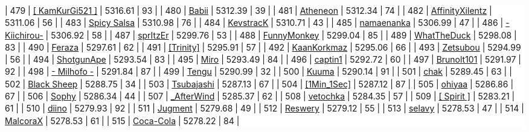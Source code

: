 | 479 | [[ KamKurGi521 ]](https://osu.ppy.sh/u/4511522) | 5316.61 | 93 |
| 480 | [Babii](https://osu.ppy.sh/u/1176836) | 5312.39 | 39 |
| 481 | [Atheneon](https://osu.ppy.sh/u/2164627) | 5312.34 | 74 |
| 482 | [AffinityXilentz](https://osu.ppy.sh/u/3716727) | 5311.06 | 56 |
| 483 | [Spicy Salsa](https://osu.ppy.sh/u/3582320) | 5310.98 | 76 |
| 484 | [KevstracK](https://osu.ppy.sh/u/5325213) | 5310.71 | 43 |
| 485 | [namaenanka](https://osu.ppy.sh/u/3291572) | 5306.99 | 47 |
| 486 | [-Kiichirou-](https://osu.ppy.sh/u/5791467) | 5306.92 | 58 |
| 487 | [sprItzEr](https://osu.ppy.sh/u/818633) | 5299.76 | 53 |
| 488 | [FunnyMonkey](https://osu.ppy.sh/u/3392988) | 5299.04 | 85 |
| 489 | [WhatTheDuck](https://osu.ppy.sh/u/790216) | 5298.08 | 83 |
| 490 | [Feraza](https://osu.ppy.sh/u/2263344) | 5297.61 | 62 |
| 491 | [[Trinity]](https://osu.ppy.sh/u/1867571) | 5295.91 | 57 |
| 492 | [KaanKorkmaz](https://osu.ppy.sh/u/4906401) | 5295.06 | 66 |
| 493 | [Zetsubou](https://osu.ppy.sh/u/1901026) | 5294.99 | 56 |
| 494 | [ShotgunApe](https://osu.ppy.sh/u/5116930) | 5293.54 | 83 |
| 495 | [Miro](https://osu.ppy.sh/u/4291512) | 5293.49 | 84 |
| 496 | [captin1](https://osu.ppy.sh/u/689997) | 5292.72 | 60 |
| 497 | [Brunolt101](https://osu.ppy.sh/u/4304535) | 5291.97 | 92 |
| 498 | [- Milhofo -](https://osu.ppy.sh/u/3996979) | 5291.84 | 87 |
| 499 | [Tengu](https://osu.ppy.sh/u/380836) | 5290.99 | 32 |
| 500 | [Kuuma](https://osu.ppy.sh/u/5259480) | 5290.14 | 91 |
| 501 | [chak](https://osu.ppy.sh/u/1401004) | 5289.45 | 63 |
| 502 | [Black Sheep](https://osu.ppy.sh/u/711664) | 5288.75 | 34 |
| 503 | [Tsubajashi](https://osu.ppy.sh/u/4513500) | 5287.13 | 67 |
| 504 | [[1Min_1Sec]](https://osu.ppy.sh/u/5297759) | 5287.12 | 87 |
| 505 | [ohiyaa](https://osu.ppy.sh/u/1254788) | 5286.86 | 67 |
| 506 | [Sophy](https://osu.ppy.sh/u/7403100) | 5286.34 | 44 |
| 507 | [_AfterWind](https://osu.ppy.sh/u/2086138) | 5285.37 | 62 |
| 508 | [vetochka](https://osu.ppy.sh/u/5100305) | 5284.35 | 57 |
| 509 | [[ Spirit ]](https://osu.ppy.sh/u/1899022) | 5283.21 | 61 |
| 510 | [diino](https://osu.ppy.sh/u/4701393) | 5279.93 | 92 |
| 511 | [Jugment](https://osu.ppy.sh/u/3727686) | 5279.68 | 49 |
| 512 | [Reswery](https://osu.ppy.sh/u/3021716) | 5279.12 | 55 |
| 513 | [selavy](https://osu.ppy.sh/u/2856512) | 5278.53 | 47 |
| 514 | [MalcoraX](https://osu.ppy.sh/u/1812692) | 5278.53 | 61 |
| 515 | [Coca-Cola](https://osu.ppy.sh/u/3088364) | 5278.22 | 84 |